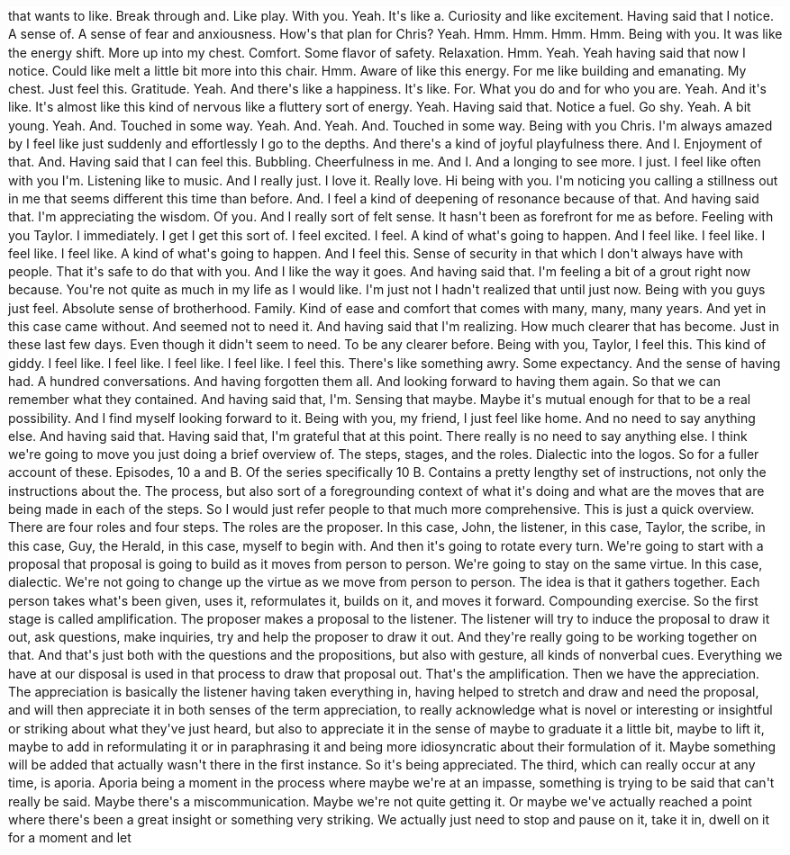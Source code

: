 that wants to like. Break through and. Like play. With you. Yeah. It's like a. Curiosity and like excitement. Having said that I notice. A sense of. A sense of fear and anxiousness. How's that plan for Chris? Yeah. Hmm. Hmm. Hmm. Hmm. Being with you. It was like the energy shift. More up into my chest. Comfort. Some flavor of safety. Relaxation. Hmm. Yeah. Yeah having said that now I notice. Could like melt a little bit more into this chair. Hmm. Aware of like this energy. For me like building and emanating. My chest. Just feel this. Gratitude. Yeah. And there's like a happiness. It's like. For. What you do and for who you are. Yeah. And it's like. It's almost like this kind of nervous like a fluttery sort of energy. Yeah. Having said that. Notice a fuel. Go shy. Yeah. A bit young. Yeah. And. Touched in some way. Yeah. And. Yeah. And. Touched in some way. Being with you Chris. I'm always amazed by I feel like just suddenly and effortlessly I go to the depths. And there's a kind of joyful playfulness there. And I. Enjoyment of that. And. Having said that I can feel this. Bubbling. Cheerfulness in me. And I. And a longing to see more. I just. I feel like often with you I'm. Listening like to music. And I really just. I love it. Really love. Hi being with you. I'm noticing you calling a stillness out in me that seems different this time than before. And. I feel a kind of deepening of resonance because of that. And having said that. I'm appreciating the wisdom. Of you. And I really sort of felt sense. It hasn't been as forefront for me as before. Feeling with you Taylor. I immediately. I get I get this sort of. I feel excited. I feel. A kind of what's going to happen. And I feel like. I feel like. I feel like. I feel like. A kind of what's going to happen. And I feel this. Sense of security in that which I don't always have with people. That it's safe to do that with you. And I like the way it goes. And having said that. I'm feeling a bit of a grout right now because. You're not quite as much in my life as I would like. I'm just not I hadn't realized that until just now. Being with you guys just feel. Absolute sense of brotherhood. Family. Kind of ease and comfort that comes with many, many, many years. And yet in this case came without. And seemed not to need it. And having said that I'm realizing. How much clearer that has become. Just in these last few days. Even though it didn't seem to need. To be any clearer before. Being with you, Taylor, I feel this. This kind of giddy. I feel like. I feel like. I feel like. I feel like. I feel this. There's like something awry. Some expectancy. And the sense of having had. A hundred conversations. And having forgotten them all. And looking forward to having them again. So that we can remember what they contained. And having said that, I'm. Sensing that maybe. Maybe it's mutual enough for that to be a real possibility. And I find myself looking forward to it. Being with you, my friend, I just feel like home. And no need to say anything else. And having said that. Having said that, I'm grateful that at this point. There really is no need to say anything else. I think we're going to move you just doing a brief overview of. The steps, stages, and the roles. Dialectic into the logos. So for a fuller account of these. Episodes, 10 a and B. Of the series specifically 10 B. Contains a pretty lengthy set of instructions, not only the instructions about the. The process, but also sort of a foregrounding context of what it's doing and what are the moves that are being made in each of the steps. So I would just refer people to that much more comprehensive. This is just a quick overview. There are four roles and four steps. The roles are the proposer. In this case, John, the listener, in this case, Taylor, the scribe, in this case, Guy, the Herald, in this case, myself to begin with. And then it's going to rotate every turn. We're going to start with a proposal that proposal is going to build as it moves from person to person. We're going to stay on the same virtue. In this case, dialectic. We're not going to change up the virtue as we move from person to person. The idea is that it gathers together. Each person takes what's been given, uses it, reformulates it, builds on it, and moves it forward. Compounding exercise. So the first stage is called amplification. The proposer makes a proposal to the listener. The listener will try to induce the proposal to draw it out, ask questions, make inquiries, try and help the proposer to draw it out. And they're really going to be working together on that. And that's just both with the questions and the propositions, but also with gesture, all kinds of nonverbal cues. Everything we have at our disposal is used in that process to draw that proposal out. That's the amplification. Then we have the appreciation. The appreciation is basically the listener having taken everything in, having helped to stretch and draw and need the proposal, and will then appreciate it in both senses of the term appreciation, to really acknowledge what is novel or interesting or insightful or striking about what they've just heard, but also to appreciate it in the sense of maybe to graduate it a little bit, maybe to lift it, maybe to add in reformulating it or in paraphrasing it and being more idiosyncratic about their formulation of it. Maybe something will be added that actually wasn't there in the first instance. So it's being appreciated. The third, which can really occur at any time, is aporia. Aporia being a moment in the process where maybe we're at an impasse, something is trying to be said that can't really be said. Maybe there's a miscommunication. Maybe we're not quite getting it. Or maybe we've actually reached a point where there's been a great insight or something very striking. We actually just need to stop and pause on it, take it in, dwell on it for a moment and let